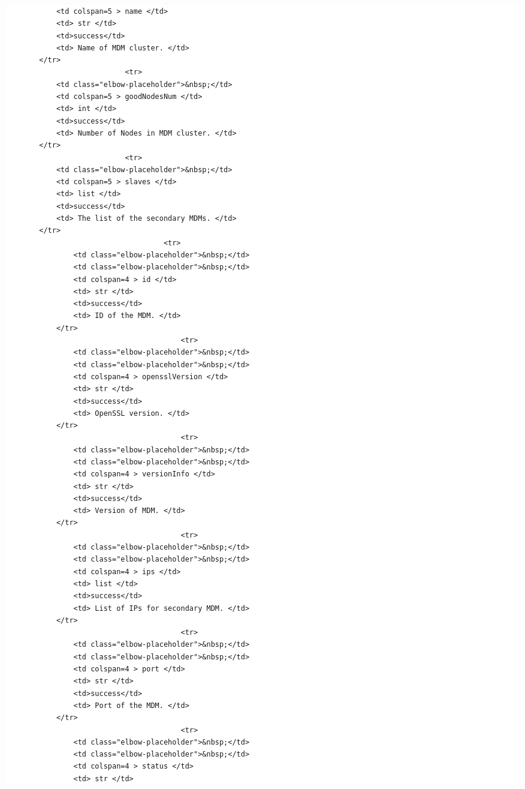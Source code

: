                 <td colspan=5 > name </td>
                <td> str </td>
                <td>success</td>
                <td> Name of MDM cluster. </td>
            </tr>
                                <tr>
                <td class="elbow-placeholder">&nbsp;</td>
                <td colspan=5 > goodNodesNum </td>
                <td> int </td>
                <td>success</td>
                <td> Number of Nodes in MDM cluster. </td>
            </tr>
                                <tr>
                <td class="elbow-placeholder">&nbsp;</td>
                <td colspan=5 > slaves </td>
                <td> list </td>
                <td>success</td>
                <td> The list of the secondary MDMs. </td>
            </tr>
                                         <tr>
                    <td class="elbow-placeholder">&nbsp;</td>
                    <td class="elbow-placeholder">&nbsp;</td>
                    <td colspan=4 > id </td>
                    <td> str </td>
                    <td>success</td>
                    <td> ID of the MDM. </td>
                </tr>
                                             <tr>
                    <td class="elbow-placeholder">&nbsp;</td>
                    <td class="elbow-placeholder">&nbsp;</td>
                    <td colspan=4 > opensslVersion </td>
                    <td> str </td>
                    <td>success</td>
                    <td> OpenSSL version. </td>
                </tr>
                                             <tr>
                    <td class="elbow-placeholder">&nbsp;</td>
                    <td class="elbow-placeholder">&nbsp;</td>
                    <td colspan=4 > versionInfo </td>
                    <td> str </td>
                    <td>success</td>
                    <td> Version of MDM. </td>
                </tr>
                                             <tr>
                    <td class="elbow-placeholder">&nbsp;</td>
                    <td class="elbow-placeholder">&nbsp;</td>
                    <td colspan=4 > ips </td>
                    <td> list </td>
                    <td>success</td>
                    <td> List of IPs for secondary MDM. </td>
                </tr>
                                             <tr>
                    <td class="elbow-placeholder">&nbsp;</td>
                    <td class="elbow-placeholder">&nbsp;</td>
                    <td colspan=4 > port </td>
                    <td> str </td>
                    <td>success</td>
                    <td> Port of the MDM. </td>
                </tr>
                                             <tr>
                    <td class="elbow-placeholder">&nbsp;</td>
                    <td class="elbow-placeholder">&nbsp;</td>
                    <td colspan=4 > status </td>
                    <td> str </td>